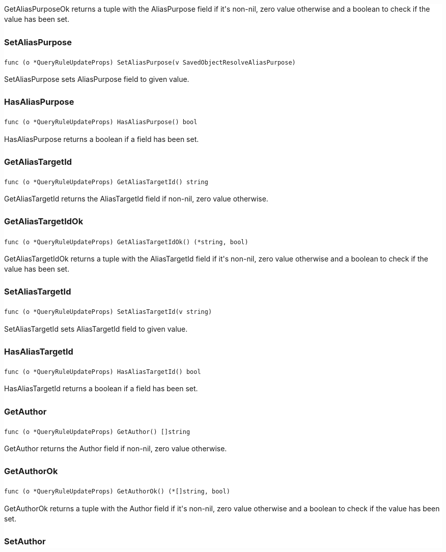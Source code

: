 GetAliasPurposeOk returns a tuple with the AliasPurpose field if it's non-nil, zero value otherwise
and a boolean to check if the value has been set.

### SetAliasPurpose

`func (o *QueryRuleUpdateProps) SetAliasPurpose(v SavedObjectResolveAliasPurpose)`

SetAliasPurpose sets AliasPurpose field to given value.

### HasAliasPurpose

`func (o *QueryRuleUpdateProps) HasAliasPurpose() bool`

HasAliasPurpose returns a boolean if a field has been set.

### GetAliasTargetId

`func (o *QueryRuleUpdateProps) GetAliasTargetId() string`

GetAliasTargetId returns the AliasTargetId field if non-nil, zero value otherwise.

### GetAliasTargetIdOk

`func (o *QueryRuleUpdateProps) GetAliasTargetIdOk() (*string, bool)`

GetAliasTargetIdOk returns a tuple with the AliasTargetId field if it's non-nil, zero value otherwise
and a boolean to check if the value has been set.

### SetAliasTargetId

`func (o *QueryRuleUpdateProps) SetAliasTargetId(v string)`

SetAliasTargetId sets AliasTargetId field to given value.

### HasAliasTargetId

`func (o *QueryRuleUpdateProps) HasAliasTargetId() bool`

HasAliasTargetId returns a boolean if a field has been set.

### GetAuthor

`func (o *QueryRuleUpdateProps) GetAuthor() []string`

GetAuthor returns the Author field if non-nil, zero value otherwise.

### GetAuthorOk

`func (o *QueryRuleUpdateProps) GetAuthorOk() (*[]string, bool)`

GetAuthorOk returns a tuple with the Author field if it's non-nil, zero value otherwise
and a boolean to check if the value has been set.

### SetAuthor
